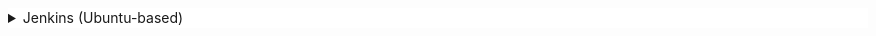 <details>
<summary>Jenkins (Ubuntu-based)</summary>
<br />

**machine-setup.sh**
<<<<<<< Updated upstream
>>>>>>> Stashed changes
=======
>>>>>>> Stashed changes

```bash
#!/bin/bash

<<<<<<< Updated upstream
<<<<<<< Updated upstream
# ... (build condition check)

# Start a local development server to server our built site, can also use your
npx http-server -p 9000 ./dist &
# Wait for the server to start up
sleep 5

# ... (run lighthouse ci)

# Cleanup the development server when we're done
kill $!
```

#### Run Lighthouse CI

Now that we have our environment ready, time to run Lighthouse CI.
=======
=======
>>>>>>> Stashed changes
set -euxo pipefail

# Add Chrome's apt-key
echo "deb [arch=amd64] http://dl.google.com/linux/chrome/deb/ stable main" | sudo tee -a /etc/apt/sources.list.d/google.list
wget -q -O - https://dl.google.com/linux/linux_signing_key.pub | sudo apt-key add -

# Add Node's apt-key
curl -sL https://deb.nodesource.com/setup_10.x | sudo -E bash -

# Install NodeJS and Google Chrome
sudo apt-get update
sudo apt-get install -y nodejs google-chrome-stable
```

**job.sh**
<<<<<<< Updated upstream
>>>>>>> Stashed changes

```bash
#!/bin/bash

<<<<<<< Updated upstream
# ... (build condition check)

# ... (server setup)

# Install Lighthouse CI
```
